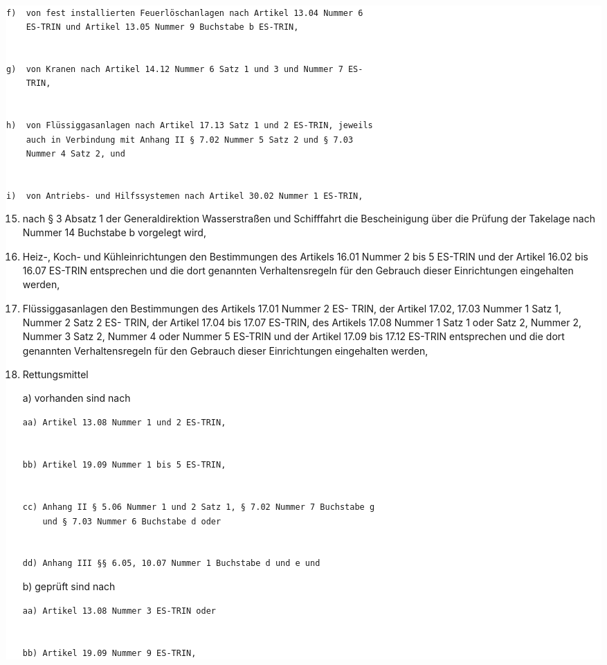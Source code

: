 
    f)  von fest installierten Feuerlöschanlagen nach Artikel 13.04 Nummer 6
        ES-TRIN und Artikel 13.05 Nummer 9 Buchstabe b ES-TRIN,


    g)  von Kranen nach Artikel 14.12 Nummer 6 Satz 1 und 3 und Nummer 7 ES-
        TRIN,


    h)  von Flüssiggasanlagen nach Artikel 17.13 Satz 1 und 2 ES-TRIN, jeweils
        auch in Verbindung mit Anhang II § 7.02 Nummer 5 Satz 2 und § 7.03
        Nummer 4 Satz 2, und


    i)  von Antriebs- und Hilfssystemen nach Artikel 30.02 Nummer 1 ES-TRIN,





15. nach § 3 Absatz 1 der Generaldirektion Wasserstraßen und Schifffahrt
    die Bescheinigung über die Prüfung der Takelage nach Nummer 14
    Buchstabe b vorgelegt wird,


16. Heiz-, Koch- und Kühleinrichtungen den Bestimmungen des Artikels 16.01
    Nummer 2 bis 5 ES-TRIN und der Artikel 16.02 bis 16.07 ES-TRIN
    entsprechen und die dort genannten Verhaltensregeln für den Gebrauch
    dieser Einrichtungen eingehalten werden,


17. Flüssiggasanlagen den Bestimmungen des Artikels 17.01 Nummer 2 ES-
    TRIN, der Artikel 17.02, 17.03 Nummer 1 Satz 1, Nummer 2 Satz 2 ES-
    TRIN, der Artikel 17.04 bis 17.07 ES-TRIN, des Artikels 17.08 Nummer 1
    Satz 1 oder Satz 2, Nummer 2, Nummer 3 Satz 2, Nummer 4 oder Nummer 5
    ES-TRIN und der Artikel 17.09 bis 17.12 ES-TRIN entsprechen und die
    dort genannten Verhaltensregeln für den Gebrauch dieser Einrichtungen
    eingehalten werden,


18. Rettungsmittel

    a)  vorhanden sind nach

        aa) Artikel 13.08 Nummer 1 und 2 ES-TRIN,


        bb) Artikel 19.09 Nummer 1 bis 5 ES-TRIN,


        cc) Anhang II § 5.06 Nummer 1 und 2 Satz 1, § 7.02 Nummer 7 Buchstabe g
            und § 7.03 Nummer 6 Buchstabe d oder


        dd) Anhang III §§ 6.05, 10.07 Nummer 1 Buchstabe d und e und





    b)  geprüft sind nach

        aa) Artikel 13.08 Nummer 3 ES-TRIN oder


        bb) Artikel 19.09 Nummer 9 ES-TRIN,
